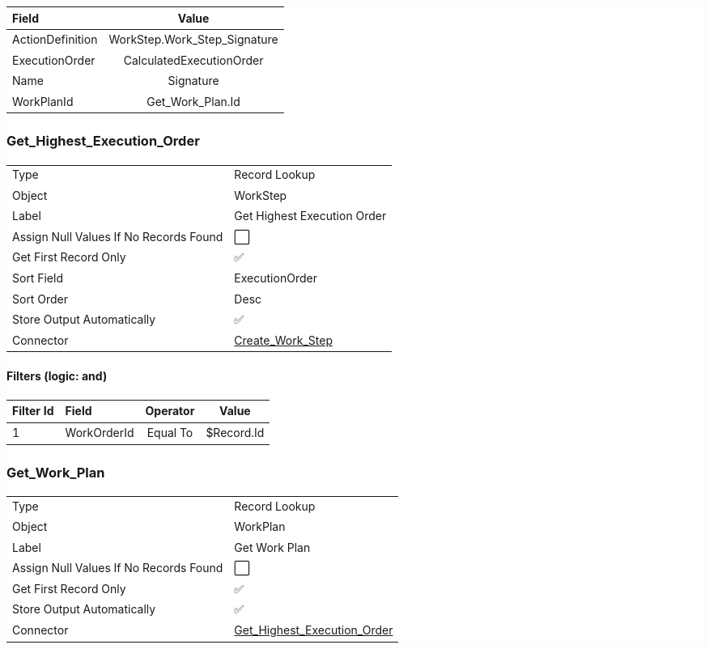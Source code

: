 |Field|Value|
|:-- |:--: |
|ActionDefinition|WorkStep.Work_Step_Signature|
|ExecutionOrder|CalculatedExecutionOrder|
|Name|Signature|
|WorkPlanId|Get_Work_Plan.Id|




### Get_Highest_Execution_Order

|||
|:---|:---|
|Type|Record Lookup|
|Object|WorkStep|
|Label|Get Highest Execution Order|
|Assign Null Values If No Records Found|⬜|
|Get First Record Only|✅|
|Sort Field|ExecutionOrder|
|Sort Order|Desc|
|Store Output Automatically|✅|
|Connector|[Create_Work_Step](#create_work_step)|


#### Filters (logic: **and**)

|Filter Id|Field|Operator|Value|
|:-- |:-- |:--:|:--: |
|1|WorkOrderId| Equal To|$Record.Id|




### Get_Work_Plan

|||
|:---|:---|
|Type|Record Lookup|
|Object|WorkPlan|
|Label|Get Work Plan|
|Assign Null Values If No Records Found|⬜|
|Get First Record Only|✅|
|Store Output Automatically|✅|
|Connector|[Get_Highest_Execution_Order](#get_highest_execution_order)|
